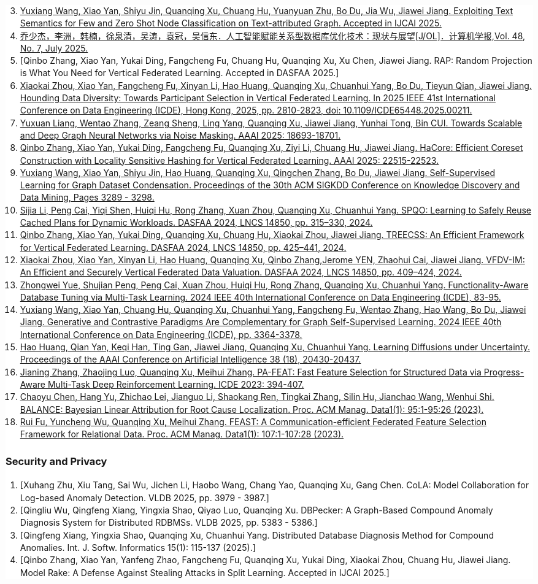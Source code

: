 3. [Yuxiang Wang, Xiao Yan, Shiyu Jin, Quanqing Xu, Chuang Hu, Yuanyuan Zhu, Bo Du, Jia Wu, Jiawei Jiang. Exploiting Text Semantics for Few and Zero Shot Node Classification on Text-attributed Graph. Accepted in IJCAI 2025.](https://arxiv.org/abs/2505.08168)
4. [乔少杰，李洲，韩楠，徐泉清，吴涛，袁冠，吴信东．人工智能赋能关系型数据库优化技术：现状与展望[J/OL]．计算机学报,Vol. 48, No. 7, July 2025.](http://cjc.ict.ac.cn/online/onlinepaper/qsj-202571282733.pdf)
5. [Qinbo Zhang, Xiao Yan, Yukai Ding, Fangcheng Fu, Chuang Hu, Quanqing Xu, Xu Chen, Jiawei Jiang. RAP: Random Projection is What You Need for Vertical Federated Learning. Accepted in DASFAA 2025.]
6. [Xiaokai Zhou, Xiao Yan, Fangcheng Fu, Xinyan Li, Hao Huang, Quanqing Xu, Chuanhui Yang, Bo Du, Tieyun Qian, Jiawei Jiang. Hounding Data Diversity: Towards Participant Selection in Vertical Federated Learning. In 2025 IEEE 41st International Conference on Data Engineering (ICDE), Hong Kong, 2025, pp. 2810-2823, doi: 10.1109/ICDE65448.2025.00211.](https://www.computer.org/csdl/proceedings-article/icde/2025/360300c810/26FZBet83L2)
7. [Yuxuan Liang, Wentao Zhang, Zeang Sheng, Ling Yang, Quanqing Xu, Jiawei Jiang, Yunhai Tong, Bin CUI. Towards Scalable and Deep Graph Neural Networks via Noise Masking. AAAI 2025: 18693-18701.](https://arxiv.org/abs/2412.14602)
8. [Qinbo Zhang, Xiao Yan, Yukai Ding, Fangcheng Fu, Quanqing Xu, Ziyi Li, Chuang Hu, Jiawei Jiang. HaCore: Efficient Coreset Construction with Locality Sensitive Hashing for Vertical Federated Learning. AAAI 2025: 22515-22523.](https://ojs.aaai.org/index.php/AAAI/article/view/34409)
9. [Yuxiang Wang, Xiao Yan, Shiyu Jin, Hao Huang, Quanqing Xu, Qingchen Zhang, Bo Du, Jiawei Jiang. Self-Supervised Learning for Graph Dataset Condensation. Proceedings of the 30th ACM SIGKDD Conference on Knowledge Discovery and Data Mining, Pages 3289 - 3298.](https://dl.acm.org/doi/10.1145/3637528.3671682)
10. [Sijia Li, Peng Cai, Yiqi Shen, Huiqi Hu, Rong Zhang, Xuan Zhou, Quanqing Xu, Chuanhui Yang. SPQO: Learning to Safely Reuse Cached Plans for Dynamic Workloads. DASFAA 2024, LNCS 14850, pp. 315–330, 2024.](https://link.springer.com/chapter/10.1007/978-981-97-5552-3_21)
11. [Qinbo Zhang, Xiao Yan, Yukai Ding, Quanqing Xu, Chuang Hu, Xiaokai Zhou, Jiawei Jiang. TREECSS: An Efficient Framework for Vertical Federated Learning. DASFAA 2024, LNCS 14850, pp. 425–441, 2024.](https://arxiv.org/abs/2408.01691)
12. [Xiaokai Zhou, Xiao Yan, Xinyan Li, Hao Huang, Quanqing Xu, Qinbo Zhang,Jerome YEN, Zhaohui Cai, Jiawei Jiang. VFDV-IM: An Efficient and Securely Vertical Federated Data Valuation. DASFAA 2024, LNCS 14850, pp. 409–424, 2024.](https://link.springer.com/chapter/10.1007/978-981-97-5552-3_28)
13. [Zhongwei Yue, Shujian Peng, Peng Cai, Xuan Zhou, Huiqi Hu, Rong Zhang, Quanqing Xu, Chuanhui Yang. Functionality-Aware Database Tuning via Multi-Task Learning. 2024 IEEE 40th International Conference on Data Engineering (ICDE), 83-95.](https://www.computer.org/csdl/proceedings-article/icde/2024/171500a083/1YOu6HOxMcw)
14. [Yuxiang Wang, Xiao Yan, Chuang Hu, Quanqing Xu, Chuanhui Yang, Fangcheng Fu, Wentao Zhang, Hao Wang, Bo Du, Jiawei Jiang. Generative and Contrastive Paradigms Are Complementary for Graph Self-Supervised Learning. 2024 IEEE 40th International Conference on Data Engineering (ICDE), pp. 3364-3378.](https://arxiv.org/abs/2310.15523)
15. [Hao Huang, Qian Yan, Keqi Han, Ting Gan, Jiawei Jiang, Quanqing Xu, Chuanhui Yang. Learning Diffusions under Uncertainty. Proceedings of the AAAI Conference on Artificial Intelligence 38 (18), 20430-20437.](https://arxiv.org/abs/2312.07942)
16. [Jianing Zhang, Zhaojing Luo, Quanqing Xu, Meihui Zhang. PA-FEAT: Fast Feature Selection for Structured Data via Progress-Aware Multi-Task Deep Reinforcement Learning. ICDE 2023: 394-407.](https://ieeexplore.ieee.org/document/10184534/)
17. [Chaoyu Chen, Hang Yu, Zhichao Lei, Jianguo Li, Shaokang Ren, Tingkai Zhang, Silin Hu, Jianchao Wang, Wenhui Shi. BALANCE: Bayesian Linear Attribution for Root Cause Localization. Proc. ACM Manag. Data1(1): 95:1-95:26 (2023).](https://dl.acm.org/doi/10.1145/3588949)
18. [Rui Fu, Yuncheng Wu, Quanqing Xu, Meihui Zhang. FEAST: A Communication-efficient Federated Feature Selection Framework for Relational Data. Proc. ACM Manag. Data1(1): 107:1-107:28 (2023).](https://zmeihui.github.io/files/sigmod23_feast.pdf)
### Security and Privacy
1. [Xuhang Zhu, Xiu Tang, Sai Wu, Jichen Li, Haobo Wang, Chang Yao, Quanqing Xu, Gang Chen. CoLA: Model Collaboration for Log-based Anomaly Detection. VLDB 2025, pp. 3979 - 3987.]
2. [Qingliu Wu, Qingfeng Xiang, Yingxia Shao, Qiyao Luo, Quanqing Xu. DBPecker: A Graph-Based Compound Anomaly Diagnosis System for Distributed RDBMSs. VLDB 2025, pp. 5383 - 5386.]
3. [Qingfeng Xiang, Yingxia Shao, Quanqing Xu, Chuanhui Yang. Distributed Database Diagnosis Method for Compound Anomalies. Int. J. Softw. Informatics 15(1): 115-137 (2025).]
4. [Qinbo Zhang, Xiao Yan, Yanfeng Zhao, Fangcheng Fu, Quanqing Xu, Yukai Ding, Xiaokai Zhou, Chuang Hu, Jiawei Jiang. Model Rake: A Defense Against Stealing Attacks in Split Learning. Accepted in IJCAI 2025.]